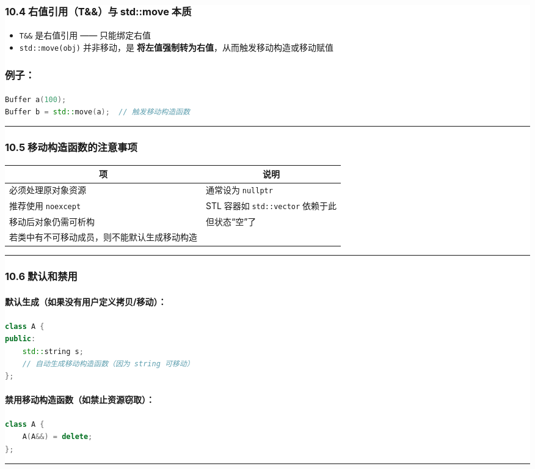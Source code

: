 ### 10.4 右值引用（T&&）与 std::move 本质

- `T&&` 是右值引用 —— 只能绑定右值
- `std::move(obj)` 并非移动，是 **将左值强制转为右值**，从而触发移动构造或移动赋值

### 例子：

```cpp
Buffer a(100);
Buffer b = std::move(a);  // 触发移动构造函数
```

---

### 10.5 移动构造函数的注意事项

| 项 | 说明 |
|----|------|
| 必须处理原对象资源 | 通常设为 `nullptr` |
| 推荐使用 `noexcept` | STL 容器如 `std::vector` 依赖于此 |
| 移动后对象仍需可析构 | 但状态“空”了 |
| 若类中有不可移动成员，则不能默认生成移动构造 |

---

### 10.6 默认和禁用

#### 默认生成（如果没有用户定义拷贝/移动）：
```cpp
class A {
public:
    std::string s;
    // 自动生成移动构造函数（因为 string 可移动）
};
```

#### 禁用移动构造函数（如禁止资源窃取）：
```cpp
class A {
    A(A&&) = delete;
};
```

---



